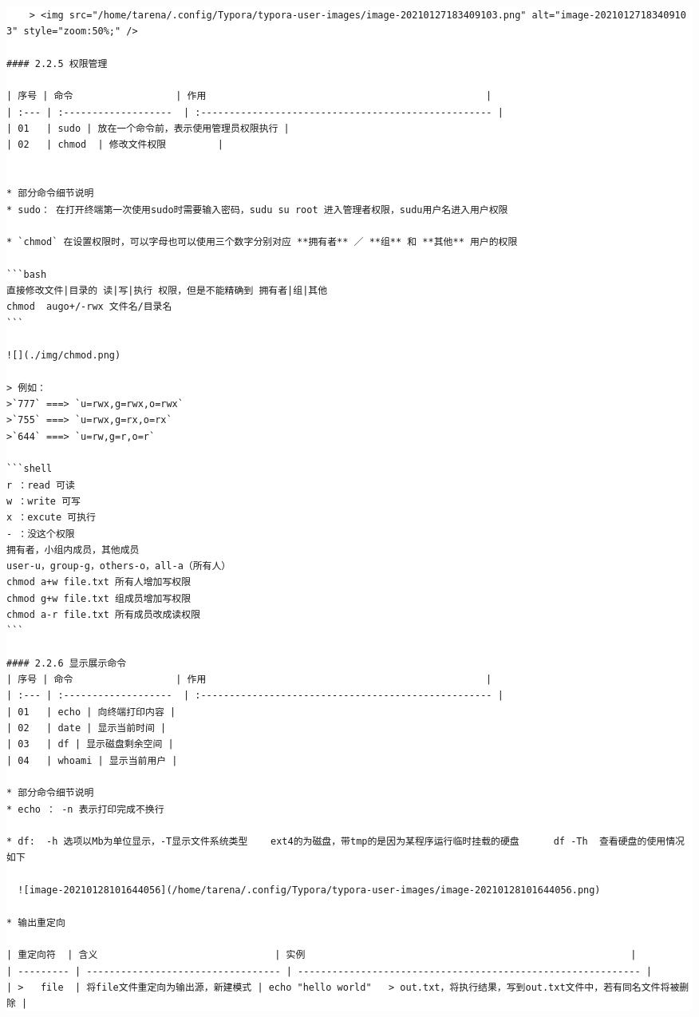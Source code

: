   ````
      > <img src="/home/tarena/.config/Typora/typora-user-images/image-20210127183409103.png" alt="image-20210127183409103" style="zoom:50%;" />

#### 2.2.5 权限管理

| 序号 | 命令                  | 作用                                                 |
| :--- | :-------------------  | :--------------------------------------------------- |
| 01   | sudo | 放在一个命令前，表示使用管理员权限执行 |
| 02   | chmod  | 修改文件权限         |


* 部分命令细节说明
  * sudo： 在打开终端第一次使用sudo时需要输入密码，sudu su root 进入管理者权限，sudu用户名进入用户权限
  
  * `chmod` 在设置权限时，可以字母也可以使用三个数字分别对应 **拥有者** ／ **组** 和 **其他** 用户的权限
  
  ```bash
  直接修改文件|目录的 读|写|执行 权限，但是不能精确到 拥有者|组|其他
  chmod  augo+/-rwx 文件名/目录名
  ```
  
  ![](./img/chmod.png)￼
  
  > 例如：
  >`777` ===> `u=rwx,g=rwx,o=rwx`
  >`755` ===> `u=rwx,g=rx,o=rx`
  >`644` ===> `u=rw,g=r,o=r`
  
  ```shell
  r ：read 可读
  w ：write 可写
  x ：excute 可执行
  - ：没这个权限
  拥有者，小组内成员，其他成员
  user-u，group-g，others-o，all-a（所有人）
  chmod a+w file.txt 所有人增加写权限
  chmod g+w file.txt 组成员增加写权限
  chmod a-r file.txt 所有成员改成读权限
  ```

#### 2.2.6 显示展示命令
| 序号 | 命令                  | 作用                                                 |
| :--- | :-------------------  | :--------------------------------------------------- |
| 01   | echo | 向终端打印内容 |
| 02   | date | 显示当前时间 |
| 03   | df | 显示磁盘剩余空间 |
| 04   | whoami | 显示当前用户 |

* 部分命令细节说明
  * echo ： -n 表示打印完成不换行
  
  * df:  -h 选项以Mb为单位显示，-T显示文件系统类型    ext4的为磁盘，带tmp的是因为某程序运行临时挂载的硬盘      df -Th  查看硬盘的使用情况如下
  
    ![image-20210128101644056](/home/tarena/.config/Typora/typora-user-images/image-20210128101644056.png)
  
* 输出重定向

  | 重定向符  | 含义                               | 实例                                                         |
  | --------- | ---------------------------------- | ------------------------------------------------------------ |
  | >   file  | 将file文件重定向为输出源，新建模式 | echo "hello world"   > out.txt，将执行结果，写到out.txt文件中，若有同名文件将被删除 |
  ````